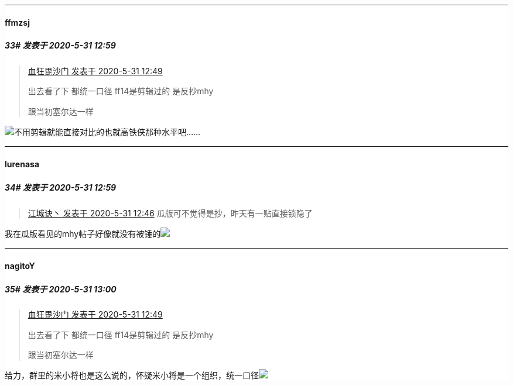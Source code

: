 





*****

####  ffmzsj  
##### 33#       发表于 2020-5-31 12:59



<blockquote><a href="httphttps://bbs.saraba1st.com/2b/forum.php?mod=redirect&amp;goto=findpost&amp;pid=47624450&amp;ptid=1938723" target="_blank">血狂毘沙门 发表于 2020-5-31 12:49</a>

出去看了下 都统一口径 ff14是剪辑过的 是反抄mhy

跟当初塞尔达一样</blockquote>
<img src="https://static.saraba1st.com/image/smiley/face2017/002.png" referrerpolicy="no-referrer">不用剪辑就能直接对比的也就高铁侠那种水平吧……







*****

####  lurenasa  
##### 34#       发表于 2020-5-31 12:59



<blockquote><a href="httphttps://bbs.saraba1st.com/2b/forum.php?mod=redirect&amp;goto=findpost&amp;pid=47624409&amp;ptid=1938723" target="_blank">江城诀丶 发表于 2020-5-31 12:46</a>
瓜版可不觉得是抄，昨天有一贴直接锁隐了</blockquote>
我在瓜版看见的mhy帖子好像就没有被锤的<img src="https://static.saraba1st.com/image/smiley/face2017/067.png" referrerpolicy="no-referrer">







*****

####  nagitoY  
##### 35#       发表于 2020-5-31 13:00



<blockquote><a href="httphttps://bbs.saraba1st.com/2b/forum.php?mod=redirect&amp;goto=findpost&amp;pid=47624450&amp;ptid=1938723" target="_blank">血狂毘沙门 发表于 2020-5-31 12:49</a>

出去看了下 都统一口径 ff14是剪辑过的 是反抄mhy

跟当初塞尔达一样</blockquote>
给力，群里的米小将也是这么说的，怀疑米小将是一个组织，统一口径<img src="https://static.saraba1st.com/image/smiley/face2017/067.png" referrerpolicy="no-referrer">





